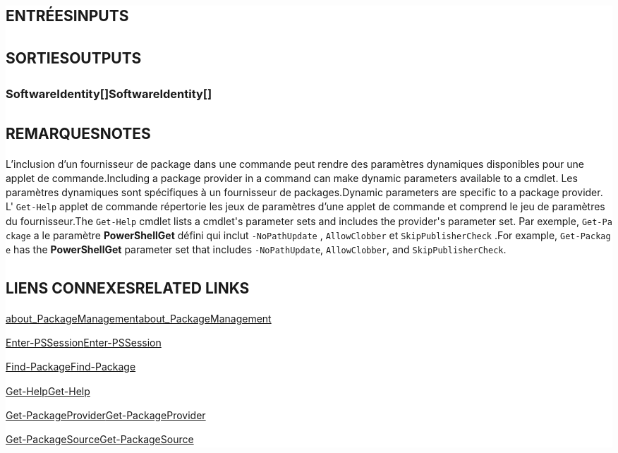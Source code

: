## <span data-ttu-id="a80db-187">ENTRÉES</span><span class="sxs-lookup"><span data-stu-id="a80db-187">INPUTS</span></span>

## <span data-ttu-id="a80db-188">SORTIES</span><span class="sxs-lookup"><span data-stu-id="a80db-188">OUTPUTS</span></span>

### <span data-ttu-id="a80db-189">SoftwareIdentity[]</span><span class="sxs-lookup"><span data-stu-id="a80db-189">SoftwareIdentity[]</span></span>

## <span data-ttu-id="a80db-190">REMARQUES</span><span class="sxs-lookup"><span data-stu-id="a80db-190">NOTES</span></span>

<span data-ttu-id="a80db-191">L’inclusion d’un fournisseur de package dans une commande peut rendre des paramètres dynamiques disponibles pour une applet de commande.</span><span class="sxs-lookup"><span data-stu-id="a80db-191">Including a package provider in a command can make dynamic parameters available to a cmdlet.</span></span> <span data-ttu-id="a80db-192">Les paramètres dynamiques sont spécifiques à un fournisseur de packages.</span><span class="sxs-lookup"><span data-stu-id="a80db-192">Dynamic parameters are specific to a package provider.</span></span> <span data-ttu-id="a80db-193">L' `Get-Help` applet de commande répertorie les jeux de paramètres d’une applet de commande et comprend le jeu de paramètres du fournisseur.</span><span class="sxs-lookup"><span data-stu-id="a80db-193">The `Get-Help` cmdlet lists a cmdlet's parameter sets and includes the provider's parameter set.</span></span> <span data-ttu-id="a80db-194">Par exemple, `Get-Package` a le paramètre **PowerShellGet** défini qui inclut `-NoPathUpdate` , `AllowClobber` et `SkipPublisherCheck` .</span><span class="sxs-lookup"><span data-stu-id="a80db-194">For example, `Get-Package` has the **PowerShellGet** parameter set that includes `-NoPathUpdate`, `AllowClobber`, and `SkipPublisherCheck`.</span></span>

## <span data-ttu-id="a80db-195">LIENS CONNEXES</span><span class="sxs-lookup"><span data-stu-id="a80db-195">RELATED LINKS</span></span>

[<span data-ttu-id="a80db-196">about_PackageManagement</span><span class="sxs-lookup"><span data-stu-id="a80db-196">about_PackageManagement</span></span>](../Microsoft.PowerShell.Core/About/about_PackageManagement.md)

[<span data-ttu-id="a80db-197">Enter-PSSession</span><span class="sxs-lookup"><span data-stu-id="a80db-197">Enter-PSSession</span></span>](../Microsoft.PowerShell.Core/Enter-PSSession.md)

[<span data-ttu-id="a80db-198">Find-Package</span><span class="sxs-lookup"><span data-stu-id="a80db-198">Find-Package</span></span>](Find-Package.md)

[<span data-ttu-id="a80db-199">Get-Help</span><span class="sxs-lookup"><span data-stu-id="a80db-199">Get-Help</span></span>](../Microsoft.PowerShell.Core/Get-Help.md)

[<span data-ttu-id="a80db-200">Get-PackageProvider</span><span class="sxs-lookup"><span data-stu-id="a80db-200">Get-PackageProvider</span></span>](Get-PackageProvider.md)

[<span data-ttu-id="a80db-201">Get-PackageSource</span><span class="sxs-lookup"><span data-stu-id="a80db-201">Get-PackageSource</span></span>](Get-PackageSource.md)
